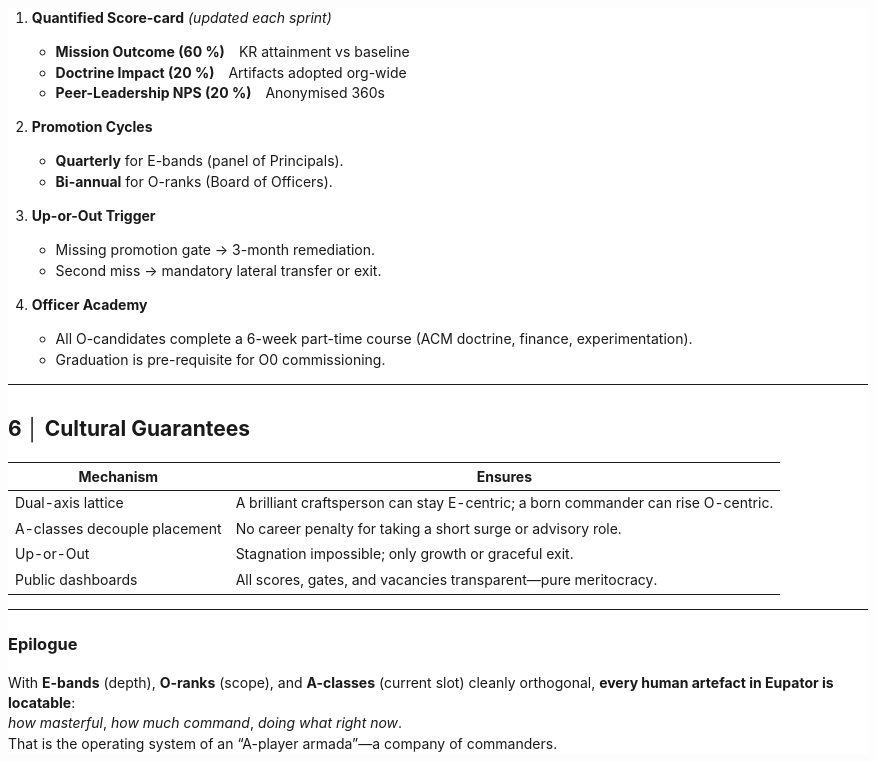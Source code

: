 1. **Quantified Score-card** *(updated each sprint)*  
   - **Mission Outcome (60 %)** KR attainment vs baseline  
   - **Doctrine Impact (20 %)** Artifacts adopted org-wide  
   - **Peer-Leadership NPS (20 %)** Anonymised 360s  

2. **Promotion Cycles**  
   - **Quarterly** for E-bands (panel of Principals).  
   - **Bi-annual** for O-ranks (Board of Officers).  

3. **Up-or-Out Trigger**  
   - Missing promotion gate → 3-month remediation.  
   - Second miss → mandatory lateral transfer or exit.

4. **Officer Academy**  
   - All O-candidates complete a 6-week part-time course (ACM doctrine, finance, experimentation).  
   - Graduation is pre-requisite for O0 commissioning.

---

## 6 │ Cultural Guarantees

| Mechanism | Ensures |
|-----------|---------|
| Dual-axis lattice | A brilliant craftsperson can stay E-centric; a born commander can rise O-centric. |
| A-classes decouple placement | No career penalty for taking a short surge or advisory role. |
| Up-or-Out | Stagnation impossible; only growth or graceful exit. |
| Public dashboards | All scores, gates, and vacancies transparent—pure meritocracy. |

---

### Epilogue

With **E-bands** (depth), **O-ranks** (scope), and **A-classes** (current slot) cleanly orthogonal, **every human artefact in Eupator is locatable**:  
*how masterful*, *how much command*, *doing what right now*.  
That is the operating system of an “A-player armada”—a company of commanders.